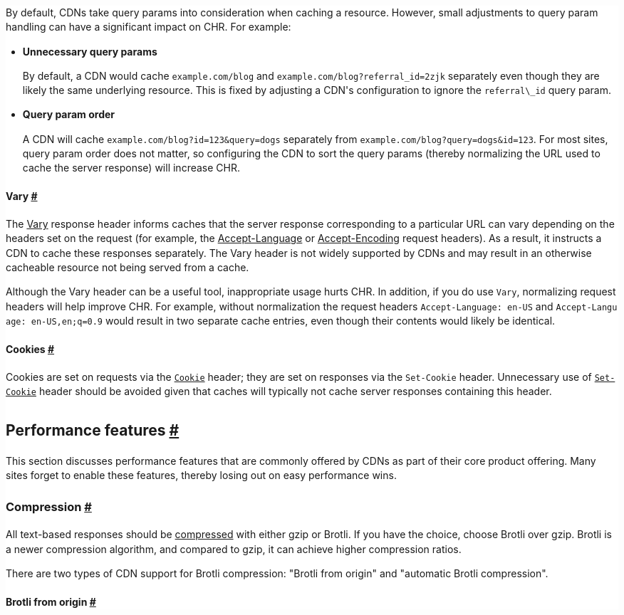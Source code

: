 By default, CDNs take query params into consideration when caching a resource. However, small adjustments to query param handling can have a significant impact on CHR. For example:

-   **Unnecessary query params**

    By default, a CDN would cache `example.com/blog` and `example.com/blog?referral_id=2zjk` separately even though they are likely the same underlying resource. This is fixed by adjusting a CDN's configuration to ignore the `referral\_id` query param.

-   **Query param order**

    A CDN will cache `example.com/blog?id=123&query=dogs` separately from `example.com/blog?query=dogs&id=123`. For most sites, query param order does not matter, so configuring the CDN to sort the query params (thereby normalizing the URL used to cache the server response) will increase CHR.

#### Vary <a href="#vary" class="w-headline-link">#</a>

The [Vary](https://developer.mozilla.org/en-US/docs/Web/HTTP/Headers/Vary) response header informs caches that the server response corresponding to a particular URL can vary depending on the headers set on the request (for example, the [Accept-Language](https://developer.mozilla.org/en-US/docs/Web/HTTP/Headers/Accept-Language) or [Accept-Encoding](https://developer.mozilla.org/en-US/docs/Web/HTTP/Headers/Accept-Encoding) request headers). As a result, it instructs a CDN to cache these responses separately. The Vary header is not widely supported by CDNs and may result in an otherwise cacheable resource not being served from a cache.

Although the Vary header can be a useful tool, inappropriate usage hurts CHR. In addition, if you do use `Vary`, normalizing request headers will help improve CHR. For example, without normalization the request headers `Accept-Language: en-US` and `Accept-Language: en-US,en;q=0.9` would result in two separate cache entries, even though their contents would likely be identical.

#### Cookies <a href="#cookies" class="w-headline-link">#</a>

Cookies are set on requests via the [`Cookie`](https://developer.mozilla.org/en-US/docs/Web/HTTP/Headers/Cookie) header; they are set on responses via the `Set-Cookie` header. Unnecessary use of [`Set-Cookie`](https://developer.mozilla.org/en-US/docs/Web/HTTP/Headers/Set-Cookie) header should be avoided given that caches will typically not cache server responses containing this header.

Performance features <a href="#performance-features" class="w-headline-link">#</a>
----------------------------------------------------------------------------------

This section discusses performance features that are commonly offered by CDNs as part of their core product offering. Many sites forget to enable these features, thereby losing out on easy performance wins.

### Compression <a href="#compression" class="w-headline-link">#</a>

All text-based responses should be [compressed](/reduce-network-payloads-using-text-compression/#data-compression) with either gzip or Brotli. If you have the choice, choose Brotli over gzip. Brotli is a newer compression algorithm, and compared to gzip, it can achieve higher compression ratios.

There are two types of CDN support for Brotli compression: "Brotli from origin" and "automatic Brotli compression".

#### Brotli from origin <a href="#brotli-from-origin" class="w-headline-link">#</a>
